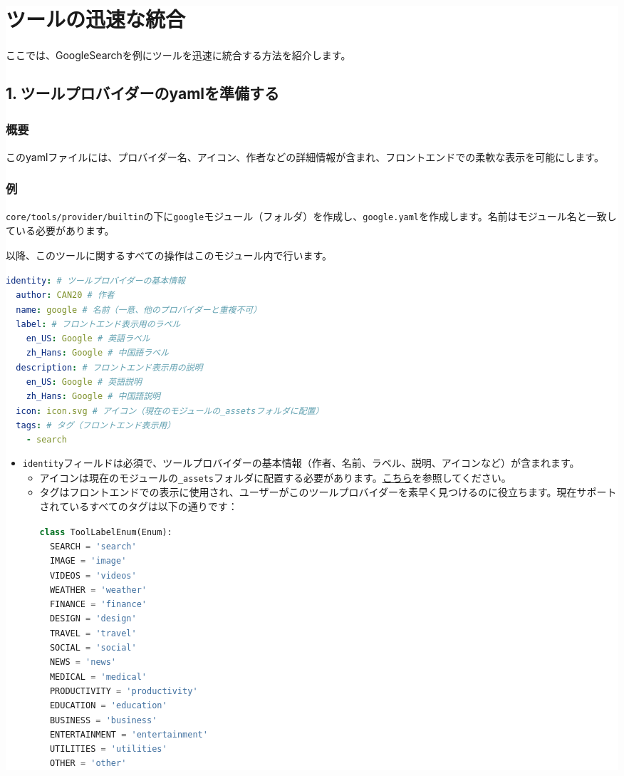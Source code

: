 # ツールの迅速な統合

ここでは、GoogleSearchを例にツールを迅速に統合する方法を紹介します。

## 1. ツールプロバイダーのyamlを準備する

### 概要

このyamlファイルには、プロバイダー名、アイコン、作者などの詳細情報が含まれ、フロントエンドでの柔軟な表示を可能にします。

### 例

`core/tools/provider/builtin`の下に`google`モジュール（フォルダ）を作成し、`google.yaml`を作成します。名前はモジュール名と一致している必要があります。

以降、このツールに関するすべての操作はこのモジュール内で行います。

```yaml
identity: # ツールプロバイダーの基本情報
  author: CAN20 # 作者
  name: google # 名前（一意、他のプロバイダーと重複不可）
  label: # フロントエンド表示用のラベル
    en_US: Google # 英語ラベル
    zh_Hans: Google # 中国語ラベル
  description: # フロントエンド表示用の説明
    en_US: Google # 英語説明
    zh_Hans: Google # 中国語説明
  icon: icon.svg # アイコン（現在のモジュールの_assetsフォルダに配置）
  tags: # タグ（フロントエンド表示用）
    - search
```

- `identity`フィールドは必須で、ツールプロバイダーの基本情報（作者、名前、ラベル、説明、アイコンなど）が含まれます。
  - アイコンは現在のモジュールの`_assets`フォルダに配置する必要があります。[こちら](../../provider/builtin/google/_assets/icon.svg)を参照してください。
  - タグはフロントエンドでの表示に使用され、ユーザーがこのツールプロバイダーを素早く見つけるのに役立ちます。現在サポートされているすべてのタグは以下の通りです：
    ```python
    class ToolLabelEnum(Enum):
      SEARCH = 'search'
      IMAGE = 'image'
      VIDEOS = 'videos'
      WEATHER = 'weather'
      FINANCE = 'finance'
      DESIGN = 'design'
      TRAVEL = 'travel'
      SOCIAL = 'social'
      NEWS = 'news'
      MEDICAL = 'medical'
      PRODUCTIVITY = 'productivity'
      EDUCATION = 'education'
      BUSINESS = 'business'
      ENTERTAINMENT = 'entertainment'
      UTILITIES = 'utilities'
      OTHER = 'other'
    ```
